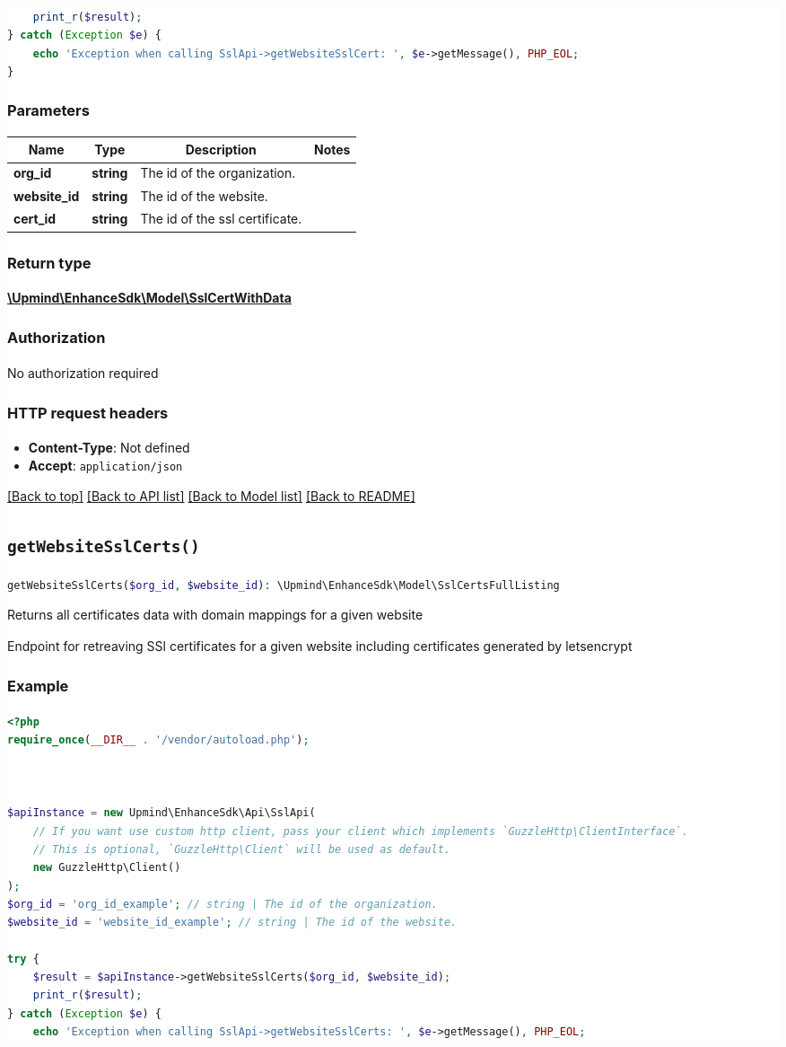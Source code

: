 ```php
    print_r($result);
} catch (Exception $e) {
    echo 'Exception when calling SslApi->getWebsiteSslCert: ', $e->getMessage(), PHP_EOL;
}
```

### Parameters

| Name | Type | Description  | Notes |
| ------------- | ------------- | ------------- | ------------- |
| **org_id** | **string**| The id of the organization. | |
| **website_id** | **string**| The id of the website. | |
| **cert_id** | **string**| The id of the ssl certificate. | |

### Return type

[**\Upmind\EnhanceSdk\Model\SslCertWithData**](../Model/SslCertWithData.md)

### Authorization

No authorization required

### HTTP request headers

- **Content-Type**: Not defined
- **Accept**: `application/json`

[[Back to top]](#) [[Back to API list]](../../README.md#endpoints)
[[Back to Model list]](../../README.md#models)
[[Back to README]](../../README.md)

## `getWebsiteSslCerts()`

```php
getWebsiteSslCerts($org_id, $website_id): \Upmind\EnhanceSdk\Model\SslCertsFullListing
```

Returns all certificates data with domain mappings for a given website

Endpoint for retreaving SSl certificates for a given website including certificates generated by letsencrypt

### Example

```php
<?php
require_once(__DIR__ . '/vendor/autoload.php');



$apiInstance = new Upmind\EnhanceSdk\Api\SslApi(
    // If you want use custom http client, pass your client which implements `GuzzleHttp\ClientInterface`.
    // This is optional, `GuzzleHttp\Client` will be used as default.
    new GuzzleHttp\Client()
);
$org_id = 'org_id_example'; // string | The id of the organization.
$website_id = 'website_id_example'; // string | The id of the website.

try {
    $result = $apiInstance->getWebsiteSslCerts($org_id, $website_id);
    print_r($result);
} catch (Exception $e) {
    echo 'Exception when calling SslApi->getWebsiteSslCerts: ', $e->getMessage(), PHP_EOL;
```